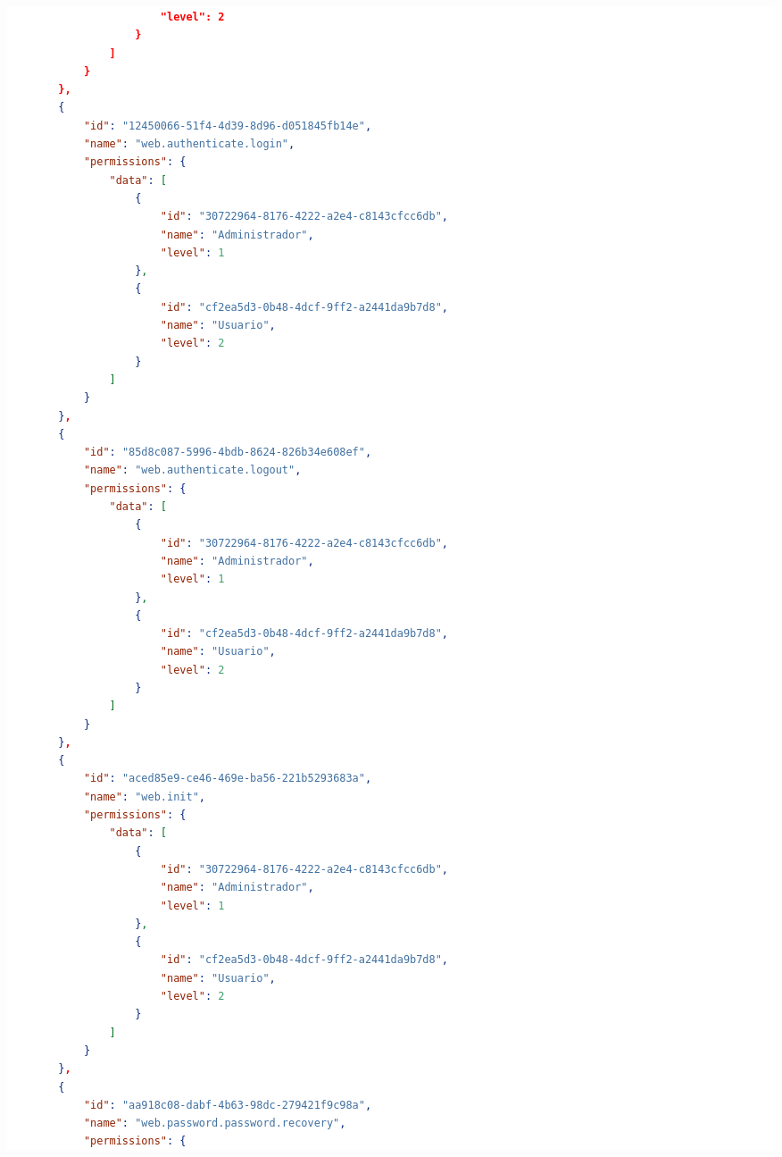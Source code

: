 ```json
                        "level": 2
                    }
                ]
            }
        },
        {
            "id": "12450066-51f4-4d39-8d96-d051845fb14e",
            "name": "web.authenticate.login",
            "permissions": {
                "data": [
                    {
                        "id": "30722964-8176-4222-a2e4-c8143cfcc6db",
                        "name": "Administrador",
                        "level": 1
                    },
                    {
                        "id": "cf2ea5d3-0b48-4dcf-9ff2-a2441da9b7d8",
                        "name": "Usuario",
                        "level": 2
                    }
                ]
            }
        },
        {
            "id": "85d8c087-5996-4bdb-8624-826b34e608ef",
            "name": "web.authenticate.logout",
            "permissions": {
                "data": [
                    {
                        "id": "30722964-8176-4222-a2e4-c8143cfcc6db",
                        "name": "Administrador",
                        "level": 1
                    },
                    {
                        "id": "cf2ea5d3-0b48-4dcf-9ff2-a2441da9b7d8",
                        "name": "Usuario",
                        "level": 2
                    }
                ]
            }
        },
        {
            "id": "aced85e9-ce46-469e-ba56-221b5293683a",
            "name": "web.init",
            "permissions": {
                "data": [
                    {
                        "id": "30722964-8176-4222-a2e4-c8143cfcc6db",
                        "name": "Administrador",
                        "level": 1
                    },
                    {
                        "id": "cf2ea5d3-0b48-4dcf-9ff2-a2441da9b7d8",
                        "name": "Usuario",
                        "level": 2
                    }
                ]
            }
        },
        {
            "id": "aa918c08-dabf-4b63-98dc-279421f9c98a",
            "name": "web.password.password.recovery",
            "permissions": {
```